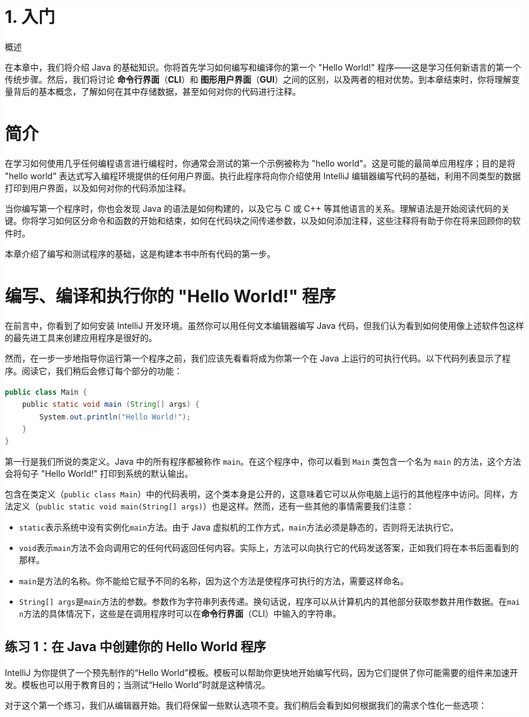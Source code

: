 # 1. 入门

概述

在本章中，我们将介绍 Java 的基础知识。你将首先学习如何编写和编译你的第一个 "Hello World!" 程序——这是学习任何新语言的第一个传统步骤。然后，我们将讨论 **命令行界面**（**CLI**）和 **图形用户界面**（**GUI**）之间的区别，以及两者的相对优势。到本章结束时，你将理解变量背后的基本概念，了解如何在其中存储数据，甚至如何对你的代码进行注释。

# 简介

在学习如何使用几乎任何编程语言进行编程时，你通常会测试的第一个示例被称为 "hello world"。这是可能的最简单应用程序；目的是将 "hello world" 表达式写入编程环境提供的任何用户界面。执行此程序将向你介绍使用 IntelliJ 编辑器编写代码的基础，利用不同类型的数据打印到用户界面，以及如何对你的代码添加注释。

当你编写第一个程序时，你也会发现 Java 的语法是如何构建的，以及它与 C 或 C++ 等其他语言的关系。理解语法是开始阅读代码的关键。你将学习如何区分命令和函数的开始和结束，如何在代码块之间传递参数，以及如何添加注释，这些注释将有助于你在将来回顾你的软件时。

本章介绍了编写和测试程序的基础，这是构建本书中所有代码的第一步。

# 编写、编译和执行你的 "Hello World!" 程序

在前言中，你看到了如何安装 IntelliJ 开发环境。虽然你可以用任何文本编辑器编写 Java 代码，但我们认为看到如何使用像上述软件包这样的最先进工具来创建应用程序是很好的。

然而，在一步一步地指导你运行第一个程序之前，我们应该先看看将成为你第一个在 Java 上运行的可执行代码。以下代码列表显示了程序。阅读它，我们稍后会修订每个部分的功能：

```java
public class Main {
    public static void main (String[] args) {
        System.out.println("Hello World!"); 
    }
}
```

第一行是我们所说的类定义。Java 中的所有程序都被称作 `main`。在这个程序中，你可以看到 `Main` 类包含一个名为 `main` 的方法，这个方法会将句子 "Hello World!" 打印到系统的默认输出。

包含在类定义（`public class Main`）中的代码表明，这个类本身是公开的，这意味着它可以从你电脑上运行的其他程序中访问。同样，方法定义（`public static void main(String[] args)`）也是这样。然而，还有一些其他的事情需要我们注意：

+   `static`表示系统中没有实例化`main`方法。由于 Java 虚拟机的工作方式，`main`方法必须是静态的，否则将无法执行它。

+   `void`表示`main`方法不会向调用它的任何代码返回任何内容。实际上，方法可以向执行它的代码发送答案，正如我们将在本书后面看到的那样。

+   `main`是方法的名称。你不能给它赋予不同的名称，因为这个方法是使程序可执行的方法，需要这样命名。

+   `String[] args`是`main`方法的参数。参数作为字符串列表传递。换句话说，程序可以从计算机内的其他部分获取参数并用作数据。在`main`方法的具体情况下，这些是在调用程序时可以在**命令行界面**（CLI）中输入的字符串。

## 练习 1：在 Java 中创建你的 Hello World 程序

IntelliJ 为你提供了一个预先制作的“Hello World”模板。模板可以帮助你更快地开始编写代码，因为它们提供了你可能需要的组件来加速开发。模板也可以用于教育目的；当测试“Hello World”时就是这种情况。

对于这个第一个练习，我们从编辑器开始。我们将保留一些默认选项不变。我们稍后会看到如何根据我们的需求个性化一些选项：

